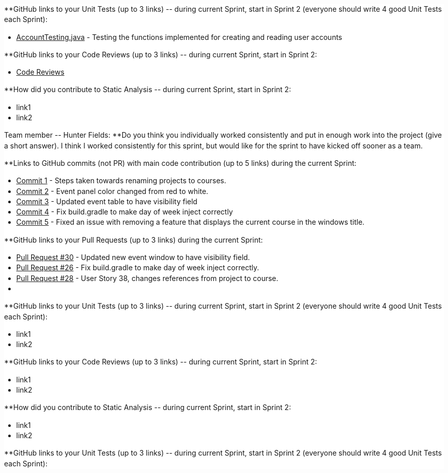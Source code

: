 **GitHub links to your Unit Tests (up to 3 links) -- during current Sprint, start in Sprint 2 (everyone should write 4 good Unit Tests each Sprint):
- [AccountTesting.java](https://github.com/amehlhase316/Kopfkino_Spring24A/tree/jrfeathe-testcases/src/test/java) - Testing the functions implemented for creating and reading user accounts

**GitHub links to your Code Reviews (up to 3 links) -- during current Sprint, start in Sprint 2:
- [Code Reviews](https://github.com/amehlhase316/Kopfkino_Spring24A/tree/jrfeathe-reviews/REVIEWS)

**How did you contribute to Static Analysis -- during current Sprint, start in Sprint 2:
- link1
- link2


Team member -- Hunter Fields:
**Do you think you individually worked consistently and put in enough work into the project (give a short answer).
I think I worked consistently for this sprint, but would like for the sprint to have kicked off sooner as a team.

**Links to GitHub commits (not PR) with main code contribution (up to 5 links) during the current Sprint:
- [Commit 1](https://github.com/amehlhase316/Kopfkino_Spring24A/commit/5a0ddb5f7a8a0c2d760fe3c2831892e09a099bf5) - Steps taken towards renaming projects to courses. 
- [Commit 2](https://github.com/amehlhase316/Kopfkino_Spring24A/commit/4f5d9684401cd14bf0cd551a9103e8e4681d5815) - Event panel color changed from red to white.
- [Commit 3](https://github.com/amehlhase316/Kopfkino_Spring24A/commit/0ae86425095493aae7d964131688c5efff071205) - Updated event table to have visibility field
- [Commit 4](https://github.com/amehlhase316/Kopfkino_Spring24A/commit/029b7c1038eb862050b801755de07c8c7e797554) - Fix build.gradle to make day of week inject correctly
- [Commit 5](https://github.com/amehlhase316/Kopfkino_Spring24A/commit/cda6bad6e162048fd871d87c7ea839e79ae98e3b) -  Fixed an issue with removing a feature that displays the current course in the windows title.

**GitHub links to your Pull Requests (up to 3 links) during the current Sprint:
- [Pull Request #30](https://github.com/amehlhase316/Kopfkino_Spring24A/pull/30) - Updated new event window to have visibility field.
- [Pull Request #26](https://github.com/amehlhase316/Kopfkino_Spring24A/pull/26) - Fix build.gradle to make day of week inject correctly.
- [Pull Request #28](https://github.com/amehlhase316/Kopfkino_Spring24A/pull/28) - User Story 38, changes references from project to course.
- 
**GitHub links to your Unit Tests (up to 3 links) -- during current Sprint, start in Sprint 2 (everyone should write 4 good Unit Tests each Sprint):
- link1
- link2

**GitHub links to your Code Reviews (up to 3 links) -- during current Sprint, start in Sprint 2:
- link1
- link2

**How did you contribute to Static Analysis -- during current Sprint, start in Sprint 2:
- link1
- link2

**GitHub links to your Unit Tests (up to 3 links) -- during current Sprint, start in Sprint 2 (everyone should write 4 good Unit Tests each Sprint):
